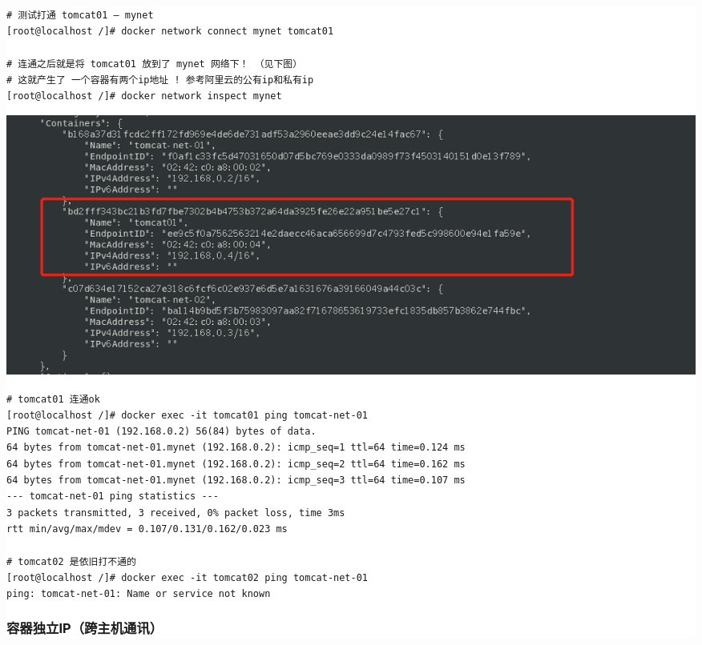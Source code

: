 ```shell
# 测试打通 tomcat01 — mynet
[root@localhost /]# docker network connect mynet tomcat01

# 连通之后就是将 tomcat01 放到了 mynet 网络下！ （见下图）
# 这就产生了 一个容器有两个ip地址 ! 参考阿里云的公有ip和私有ip
[root@localhost /]# docker network inspect mynet
```

![image-20201216191431214](assets/image-20201216191431214.png)

```shell
# tomcat01 连通ok
[root@localhost /]# docker exec -it tomcat01 ping tomcat-net-01
PING tomcat-net-01 (192.168.0.2) 56(84) bytes of data.
64 bytes from tomcat-net-01.mynet (192.168.0.2): icmp_seq=1 ttl=64 time=0.124 ms
64 bytes from tomcat-net-01.mynet (192.168.0.2): icmp_seq=2 ttl=64 time=0.162 ms
64 bytes from tomcat-net-01.mynet (192.168.0.2): icmp_seq=3 ttl=64 time=0.107 ms
--- tomcat-net-01 ping statistics ---
3 packets transmitted, 3 received, 0% packet loss, time 3ms
rtt min/avg/max/mdev = 0.107/0.131/0.162/0.023 ms

# tomcat02 是依旧打不通的
[root@localhost /]# docker exec -it tomcat02 ping tomcat-net-01
ping: tomcat-net-01: Name or service not known
```





### 容器独立IP（跨主机通讯）
